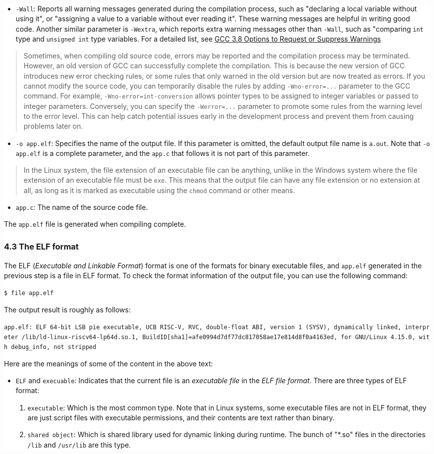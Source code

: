 - `-Wall`: Reports all warning messages generated during the compilation process, such as "declaring a local variable without using it", or "assigning a value to a variable without ever reading it". These warning messages are helpful in writing good code. Another similar parameter is `-Wextra`, which reports extra warning messages other than `-Wall`, such as "comparing `int` type and `unsigned int` type variables. For a detailed list, see [GCC 3.8 Options to Request or Suppress Warnings](https://gcc.gnu.org/onlinedocs/gcc/Warning-Options.html)

> Sometimes, when compiling old source code, errors may be reported and the compilation process may be terminated. However, an old version of GCC can successfully complete the compilation. This is because the new version of GCC introduces new error checking rules, or some rules that only warned in the old version but are now treated as errors. If you cannot modify the source code, you can temporarily disable the rules by adding `-Wno-error=...` parameter to the GCC command. For example, `-Wno-error=int-conversion` allows pointer types to be assigned to integer variables or passed to integer parameters. Conversely, you can specify the `-Werror=...` parameter to promote some rules from the warning level to the error level. This can help catch potential issues early in the development process and prevent them from causing problems later on.

- `-o app.elf`: Specifies the name of the output file. If this parameter is omitted, the default output file name is `a.out`. Note that `-o app.elf` is a complete parameter, and the `app.c` that follows it is not part of this parameter.

> In the Linux system, the file extension of an executable file can be anything, unlike in the Windows system where the file extension of an executable file must be `exe`. This means that the output file can have any file extension or no extension at all, as long as it is marked as executable using the `chmod` command or other means.

- `app.c`: The name of the source code file.

The `app.elf` file is generated when compiling complete.

### 4.3 The ELF format

The ELF (_Executable and Linkable Format_) format is one of the formats for binary executable files, and `app.elf` generated in the previous step is a file in ELF format. To check the format information of the output file, you can use the following command:

`$ file app.elf`

The output result is roughly as follows:

```text
app.elf: ELF 64-bit LSB pie executable, UCB RISC-V, RVC, double-float ABI, version 1 (SYSV), dynamically linked, interpreter /lib/ld-linux-riscv64-lp64d.so.1, BuildID[sha1]=afe0994d7df77dc817058ae17e814d8f0a4163ed, for GNU/Linux 4.15.0, with debug_info, not stripped
```

Here are the meanings of some of the content in the above text:

- `ELF` and `execuable`: Indicates that the current file is an _executable file_ in the _ELF file format_. There are three types of ELF format:

   1. `executable`: Which is the most common type. Note that in Linux systems, some executable files are not in ELF format, they are just script files with executable permissions, and their contents are text rather than binary.

   2. `shared object`: Which is shared library used for dynamic linking during runtime. The bunch of "*.so" files in the directories `/lib` and `/usr/lib` are this type.
